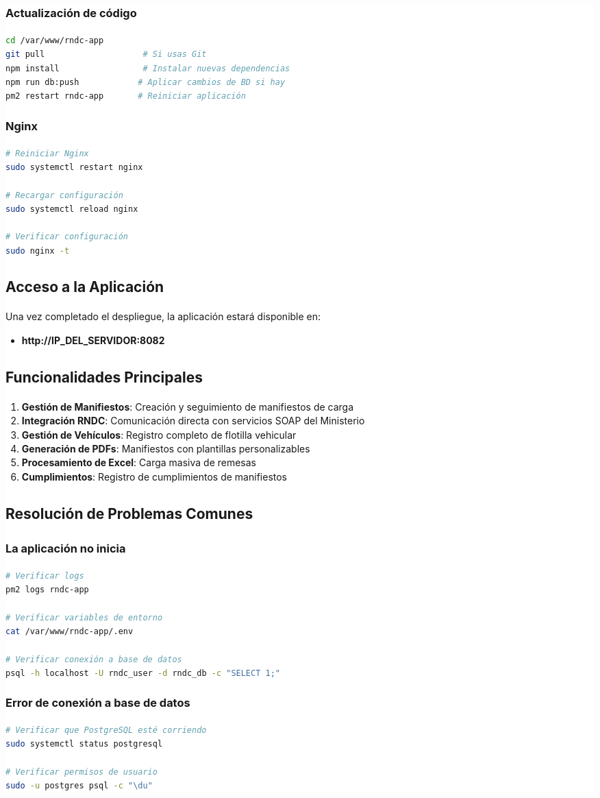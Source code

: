 ### Actualización de código
```bash
cd /var/www/rndc-app
git pull                    # Si usas Git
npm install                 # Instalar nuevas dependencias
npm run db:push            # Aplicar cambios de BD si hay
pm2 restart rndc-app       # Reiniciar aplicación
```

### Nginx
```bash
# Reiniciar Nginx
sudo systemctl restart nginx

# Recargar configuración
sudo systemctl reload nginx

# Verificar configuración
sudo nginx -t
```

## Acceso a la Aplicación

Una vez completado el despliegue, la aplicación estará disponible en:
- **http://IP_DEL_SERVIDOR:8082**

## Funcionalidades Principales

1. **Gestión de Manifiestos**: Creación y seguimiento de manifiestos de carga
2. **Integración RNDC**: Comunicación directa con servicios SOAP del Ministerio
3. **Gestión de Vehículos**: Registro completo de flotilla vehicular
4. **Generación de PDFs**: Manifiestos con plantillas personalizables
5. **Procesamiento de Excel**: Carga masiva de remesas
6. **Cumplimientos**: Registro de cumplimientos de manifiestos

## Resolución de Problemas Comunes

### La aplicación no inicia
```bash
# Verificar logs
pm2 logs rndc-app

# Verificar variables de entorno
cat /var/www/rndc-app/.env

# Verificar conexión a base de datos
psql -h localhost -U rndc_user -d rndc_db -c "SELECT 1;"
```

### Error de conexión a base de datos
```bash
# Verificar que PostgreSQL esté corriendo
sudo systemctl status postgresql

# Verificar permisos de usuario
sudo -u postgres psql -c "\du"
```
